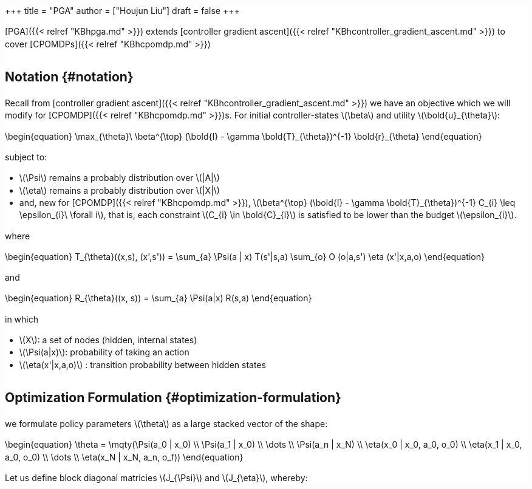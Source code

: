 +++
title = "PGA"
author = ["Houjun Liu"]
draft = false
+++

[PGA]({{< relref "KBhpga.md" >}}) extends [controller gradient ascent]({{< relref "KBhcontroller_gradient_ascent.md" >}}) to cover [CPOMDPs]({{< relref "KBhcpomdp.md" >}})


## Notation {#notation}

Recall from [controller gradient ascent]({{< relref "KBhcontroller_gradient_ascent.md" >}}) we have an objective which we will modify for [CPOMDP]({{< relref "KBhcpomdp.md" >}})s. For initial controller-states \\(\beta\\) and utility \\(\bold{u}\_{\theta}\\):

\begin{equation}
\max\_{\theta}\ \beta^{\top} (\bold{I} - \gamma \bold{T}\_{\theta})^{-1} \bold{r}\_{\theta}
\end{equation}

subject to:

-   \\(\Psi\\) remains a probably distribution over \\(|A|\\)
-   \\(\eta\\) remains a probably distribution over \\(|X|\\)
-   and, new for [CPOMDP]({{< relref "KBhcpomdp.md" >}}), \\(\beta^{\top} (\bold{I} - \gamma \bold{T}\_{\theta})^{-1} C\_{i} \leq \epsilon\_{i}\ \forall i\\), that is, each constraint \\(C\_{i} \in \bold{C}\_{i}\\) is satisfied to be lower than the budget \\(\epsilon\_{i}\\).

where

\begin{equation}
T\_{\theta}((x,s), (x',s')) = \sum\_{a} \Psi(a | x) T(s'|s,a) \sum\_{o} O (o|a,s') \eta (x'|x,a,o)
\end{equation}

and

\begin{equation}
R\_{\theta}((x, s)) = \sum\_{a} \Psi(a|x) R(s,a)
\end{equation}

in which

-   \\(X\\): a set of nodes (hidden, internal states)
-   \\(\Psi(a|x)\\): probability of taking an action
-   \\(\eta(x'|x,a,o)\\) : transition probability between hidden states


## Optimization Formulation {#optimization-formulation}

we formulate policy parameters \\(\theta\\) as a large stacked vector of the shape:

\begin{equation}
\theta = \mqty(\Psi(a\_0 | x\_0) \\\ \Psi(a\_1 | x\_0) \\\ \dots \\\ \Psi(a\_n | x\_N) \\\ \eta(x\_0 | x\_0, a\_0, o\_0) \\\ \eta(x\_1 | x\_0, a\_0, o\_0) \\\ \dots \\\ \eta(x\_N | x\_N, a\_n, o\_f))
\end{equation}

Let us define block diagonal matricies \\(J\_{\Psi}\\) and \\(J\_{\eta}\\), whereby:

